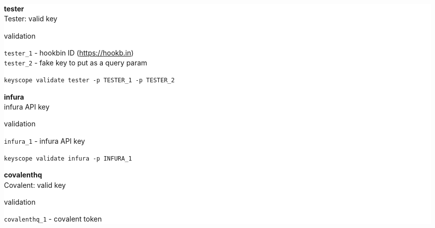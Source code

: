**tester**<br/>Tester: valid key

</td>
<td>

validation

</td>
<td>

`tester_1` - hookbin ID (https://hookb.in)<br/>`tester_2` - fake key to put as a query param

</td>
</tr>
<tr>
<td colspan="3">

```
keyscope validate tester -p TESTER_1 -p TESTER_2
```

</td></tr>
<tr><td>

**infura**<br/>infura API key

</td>
<td>

validation

</td>
<td>

`infura_1` - infura API key

</td>
</tr>
<tr>
<td colspan="3">

```
keyscope validate infura -p INFURA_1
```

</td></tr>
<tr><td>

**covalenthq**<br/>Covalent: valid key

</td>
<td>

validation

</td>
<td>

`covalenthq_1` - covalent token

</td>
</tr>
<tr>
<td colspan="3">

